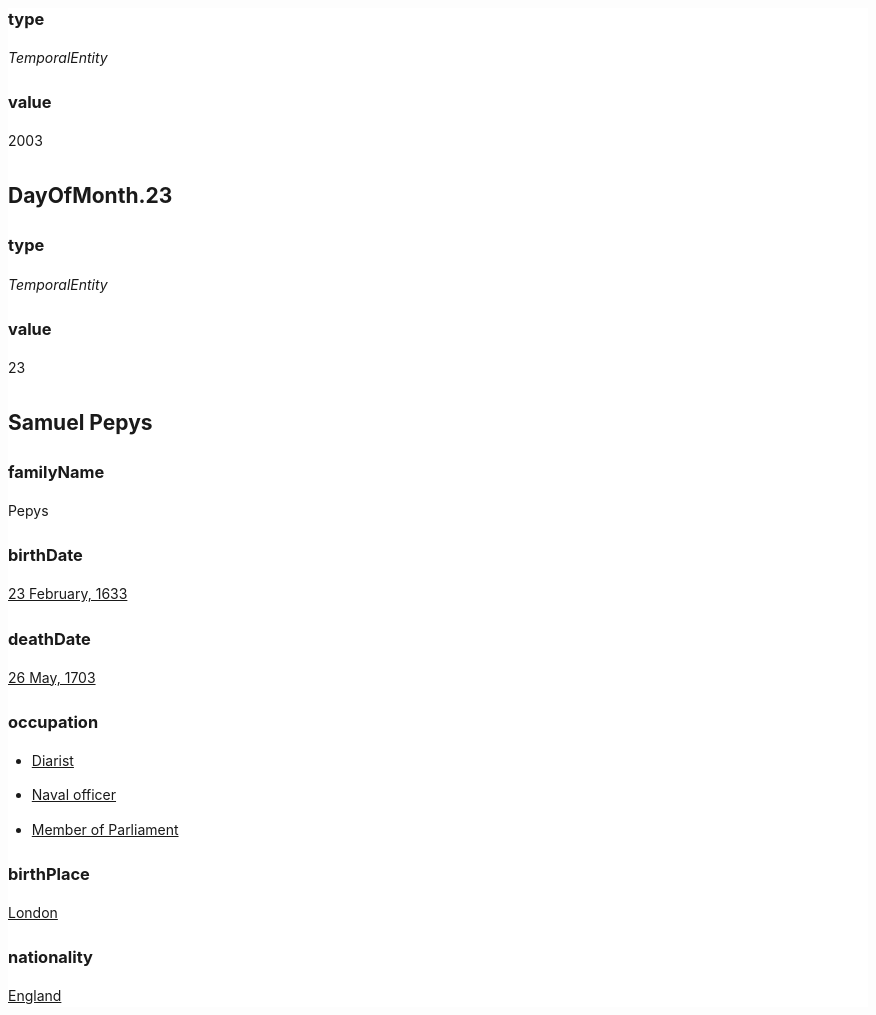 ### type


*TemporalEntity*

### value


2003

## DayOfMonth.23

### type


*TemporalEntity*

### value


23

## Samuel Pepys

### familyName


Pepys

### birthDate


[23 February, 1633](#23-February-1633)

### deathDate


[26 May, 1703](#26-May-1703)

### occupation

 - [Diarist](#Diarist)

 - [Naval officer](#Naval-officer)

 - [Member of Parliament](#Member-of-Parliament)

### birthPlace


[London](#London)

### nationality


[England](#England)
